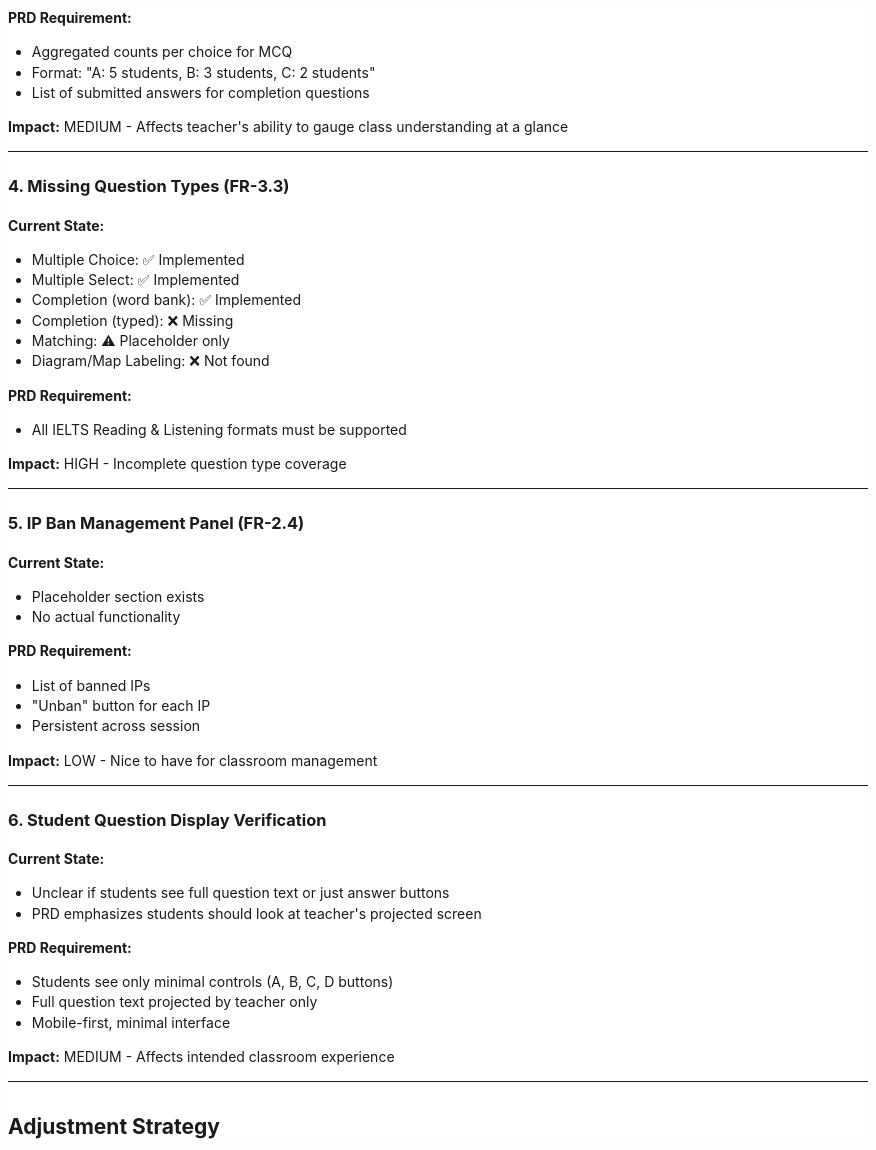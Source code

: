 **PRD Requirement:**
- Aggregated counts per choice for MCQ
- Format: "A: 5 students, B: 3 students, C: 2 students"
- List of submitted answers for completion questions

**Impact:** MEDIUM - Affects teacher's ability to gauge class understanding at a glance

---

### 4. Missing Question Types (FR-3.3)
**Current State:**
- Multiple Choice: ✅ Implemented
- Multiple Select: ✅ Implemented
- Completion (word bank): ✅ Implemented
- Completion (typed): ❌ Missing
- Matching: ⚠️ Placeholder only
- Diagram/Map Labeling: ❌ Not found

**PRD Requirement:**
- All IELTS Reading & Listening formats must be supported

**Impact:** HIGH - Incomplete question type coverage

---

### 5. IP Ban Management Panel (FR-2.4)
**Current State:**
- Placeholder section exists
- No actual functionality

**PRD Requirement:**
- List of banned IPs
- "Unban" button for each IP
- Persistent across session

**Impact:** LOW - Nice to have for classroom management

---

### 6. Student Question Display Verification
**Current State:**
- Unclear if students see full question text or just answer buttons
- PRD emphasizes students should look at teacher's projected screen

**PRD Requirement:**
- Students see only minimal controls (A, B, C, D buttons)
- Full question text projected by teacher only
- Mobile-first, minimal interface

**Impact:** MEDIUM - Affects intended classroom experience

---

## Adjustment Strategy

